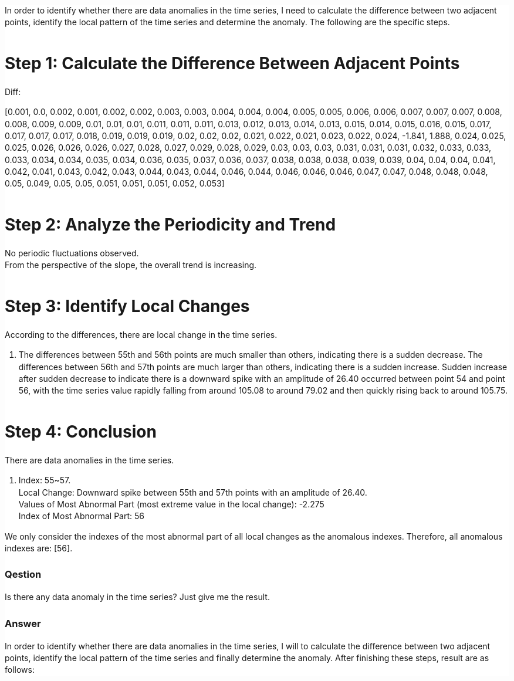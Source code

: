 In order to identify whether there are data anomalies in the time series, I need to calculate the difference between two adjacent points, identify the local pattern of the time series and determine the anomaly. The following are the specific steps.
# Step 1: Calculate the Difference Between Adjacent Points
Diff:

[0.001, 0.0, 0.002, 0.001, 0.002, 0.002, 0.003, 0.003, 0.004, 0.004, 0.004, 0.005, 0.005, 0.006, 0.006, 0.007, 0.007, 0.007, 0.008, 0.008, 0.009, 0.009, 0.01, 0.01, 0.01, 0.011, 0.011, 0.011, 0.013, 0.012, 0.013, 0.014, 0.013, 0.015, 0.014, 0.015, 0.016, 0.015, 0.017, 0.017, 0.017, 0.017, 0.018, 0.019, 0.019, 0.019, 0.02, 0.02, 0.02, 0.021, 0.022, 0.021, 0.023, 0.022, 0.024, -1.841, 1.888, 0.024, 0.025, 0.025, 0.026, 0.026, 0.026, 0.027, 0.028, 0.027, 0.029, 0.028, 0.029, 0.03, 0.03, 0.03, 0.031, 0.031, 0.031, 0.032, 0.033, 0.033, 0.033, 0.034, 0.034, 0.035, 0.034, 0.036, 0.035, 0.037, 0.036, 0.037, 0.038, 0.038, 0.038, 0.039, 0.039, 0.04, 0.04, 0.04, 0.041, 0.042, 0.041, 0.043, 0.042, 0.043, 0.044, 0.043, 0.044, 0.046, 0.044, 0.046, 0.046, 0.046, 0.047, 0.047, 0.048, 0.048, 0.048, 0.05, 0.049, 0.05, 0.05, 0.051, 0.051, 0.051, 0.052, 0.053]

# Step 2: Analyze the Periodicity and Trend
No periodic fluctuations observed.  
From the perspective of the slope, the overall trend is increasing. 
# Step 3: Identify Local Changes
According to the differences, there are local change in the time series.

1. The differences between 55th and 56th points are much smaller than others, indicating there is a sudden decrease. The differences between 56th and 57th points are much larger than others, indicating there is a sudden increase. Sudden increase after sudden decrease to indicate there is a downward spike with an amplitude of 26.40 occurred between point 54 and point 56, with the time series value rapidly falling from around 105.08 to around 79.02 and then quickly rising back to around 105.75.
# Step 4: Conclusion
There are data anomalies in the time series.
1. Index: 55~57.  
Local Change: Downward spike between 55th and 57th points with an amplitude of 26.40.  
Values of Most Abnormal Part (most extreme value in the local change): -2.275  
Index of Most Abnormal Part: 56

We only consider the indexes of the most abnormal part of all local changes as the anomalous indexes. Therefore, all anomalous indexes are: [56].
### Qestion

Is there any data anomaly in the time series? Just give me the result.
### Answer

In order to identify whether there are data anomalies in the time series, I will to calculate the difference between two adjacent points, identify the local pattern of the time series and finally determine the anomaly.
After finishing these steps, result are as follows:
